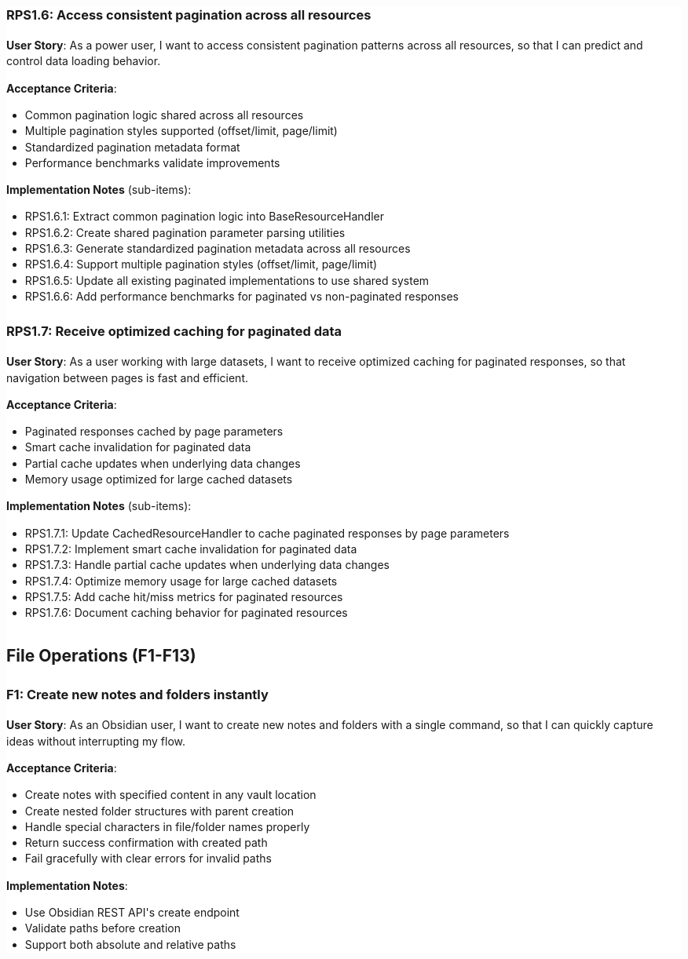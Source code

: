 ### RPS1.6: Access consistent pagination across all resources
**User Story**: As a power user, I want to access consistent pagination patterns across all resources, so that I can predict and control data loading behavior.

**Acceptance Criteria**:
- Common pagination logic shared across all resources
- Multiple pagination styles supported (offset/limit, page/limit)
- Standardized pagination metadata format
- Performance benchmarks validate improvements

**Implementation Notes** (sub-items):
- RPS1.6.1: Extract common pagination logic into BaseResourceHandler
- RPS1.6.2: Create shared pagination parameter parsing utilities
- RPS1.6.3: Generate standardized pagination metadata across all resources
- RPS1.6.4: Support multiple pagination styles (offset/limit, page/limit)
- RPS1.6.5: Update all existing paginated implementations to use shared system
- RPS1.6.6: Add performance benchmarks for paginated vs non-paginated responses

### RPS1.7: Receive optimized caching for paginated data
**User Story**: As a user working with large datasets, I want to receive optimized caching for paginated responses, so that navigation between pages is fast and efficient.

**Acceptance Criteria**:
- Paginated responses cached by page parameters
- Smart cache invalidation for paginated data
- Partial cache updates when underlying data changes
- Memory usage optimized for large cached datasets

**Implementation Notes** (sub-items):
- RPS1.7.1: Update CachedResourceHandler to cache paginated responses by page parameters
- RPS1.7.2: Implement smart cache invalidation for paginated data
- RPS1.7.3: Handle partial cache updates when underlying data changes
- RPS1.7.4: Optimize memory usage for large cached datasets
- RPS1.7.5: Add cache hit/miss metrics for paginated resources
- RPS1.7.6: Document caching behavior for paginated resources

## File Operations (F1-F13)

### F1: Create new notes and folders instantly
**User Story**: As an Obsidian user, I want to create new notes and folders with a single command, so that I can quickly capture ideas without interrupting my flow.

**Acceptance Criteria**:
- Create notes with specified content in any vault location
- Create nested folder structures with parent creation
- Handle special characters in file/folder names properly
- Return success confirmation with created path
- Fail gracefully with clear errors for invalid paths

**Implementation Notes**:
- Use Obsidian REST API's create endpoint
- Validate paths before creation
- Support both absolute and relative paths
